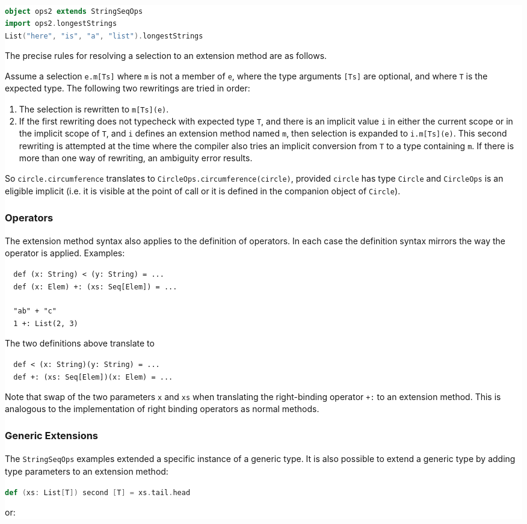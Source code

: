 ```scala
object ops2 extends StringSeqOps
import ops2.longestStrings
List("here", "is", "a", "list").longestStrings
```
The precise rules for resolving a selection to an extension method are as follows.

Assume a selection `e.m[Ts]` where `m` is not a member of `e`, where the type arguments `[Ts]` are optional,
and where `T` is the expected type. The following two rewritings are tried in order:

 1. The selection is rewritten to `m[Ts](e)`.
 2. If the first rewriting does not typecheck with expected type `T`, and there is an implicit value `i`
    in either the current scope or in the implicit scope of `T`, and `i` defines an extension
    method named `m`, then selection is expanded to `i.m[Ts](e)`.
    This second rewriting is attempted at the time where the compiler also tries an implicit conversion
    from `T` to a type containing `m`. If there is more than one way of rewriting, an ambiguity error results.

So `circle.circumference` translates to `CircleOps.circumference(circle)`, provided
`circle` has type `Circle` and `CircleOps` is an eligible implicit (i.e. it is visible at the point of call or it is defined in the companion object of `Circle`).

### Operators

The extension method syntax also applies to the definition of operators.
In each case the definition syntax mirrors the way the operator is applied.
Examples:
```
  def (x: String) < (y: String) = ...
  def (x: Elem) +: (xs: Seq[Elem]) = ...

  "ab" + "c"
  1 +: List(2, 3)
```
The two definitions above translate to
```
  def < (x: String)(y: String) = ...
  def +: (xs: Seq[Elem])(x: Elem) = ...
```
Note that swap of the two parameters `x` and `xs` when translating
the right-binding operator `+:` to an extension method. This is analogous
to the implementation of right binding operators as normal methods.

### Generic Extensions

The `StringSeqOps` examples extended a specific instance of a generic type. It is also possible to extend a generic type by adding type parameters to an extension method:

```scala
def (xs: List[T]) second [T] = xs.tail.head
```

or:

